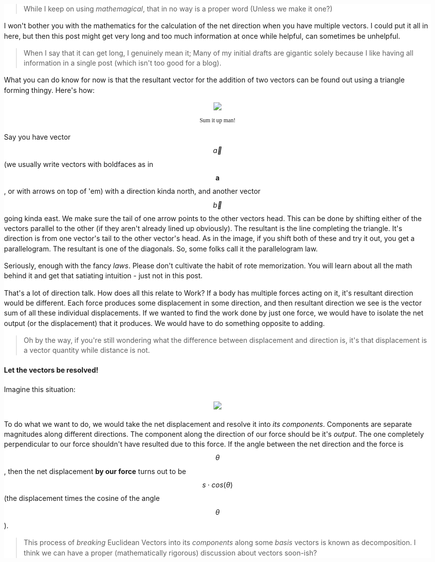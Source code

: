 > While I keep on using *mathemagical*, that in no way is a proper word (Unless we make it one?)

I won't bother you with the mathematics for the calculation of the net direction when you have multiple vectors. I could put it all in here, but then this post might get very long and too much information at once while helpful, can sometimes be unhelpful.

> When I say that it can get long, I genuinely mean it; Many of my initial drafts are gigantic solely because I like having all information in a single post (which isn't too good for a blog).

What you can do know for now is that the resultant vector for the addition of two vectors can be found out using a triangle forming thingy. Here's how:

<center>
    <img src="/blog/images/Energy/ElemMath/additionOfVecs.png"><br>
    <sub style="font-family: cursive">Sum it up man!</sub>
</center>

Say you have vector $$\vec{a}$$ (we usually write vectors with boldfaces as in $$\mathbf{a}$$, or with arrows on top of 'em) with a direction kinda north, and another vector $$\vec{b}$$ going kinda east. We make sure the tail of one arrow points to the other vectors head. This can be done by shifting either of the vectors parallel to the other (if they aren't already lined up obviously). The resultant is the line completing the triangle. It's direction is from one vector's tail to the other vector's head. As in the image, if you shift both of these and try it out, you get a parallelogram. The resultant is one of the diagonals. So, some folks call it the parallelogram law.

Seriously, enough with the fancy *laws*. Please don't cultivate the habit of rote memorization. You will learn about all the math behind it and get that satiating intuition - just not in this post.

That's a lot of direction talk. How does all this relate to Work? If a body has multiple forces acting on it, it's resultant direction would be different. Each force produces some displacement in some direction, and then resultant direction we see is the vector sum of all these individual displacements. If we wanted to find the work done by just one force, we would have to isolate the net output (or the displacement) that it produces. We would have to do something opposite to adding.

> Oh by the way, if you're still wondering what the difference between displacement and direction is, it's that displacement is a vector quantity while distance is not.

#### Let the vectors be resolved!

Imagine this situation:

<center>
    <img src="/blog/images/Energy/ElemMath/workDoneDotProd.png"><br>
</center>

To do what we want to do, we would take the net displacement and resolve it into *its components*. Components are separate magnitudes along different directions. The component along the direction of our force should be it's *output*. The one completely perpendicular to our force shouldn't have resulted due to this force. If the angle between the net direction and the force is $$\theta$$, then the net displacement **by our force** turns out to be $$s \cdot cos(\theta)$$ (the displacement times the cosine of the angle $$\theta$$).

> This process of *breaking* Euclidean Vectors into its *components* along some *basis* vectors is known as decomposition. I think we can have a proper (mathematically rigorous) discussion about vectors soon-ish?
